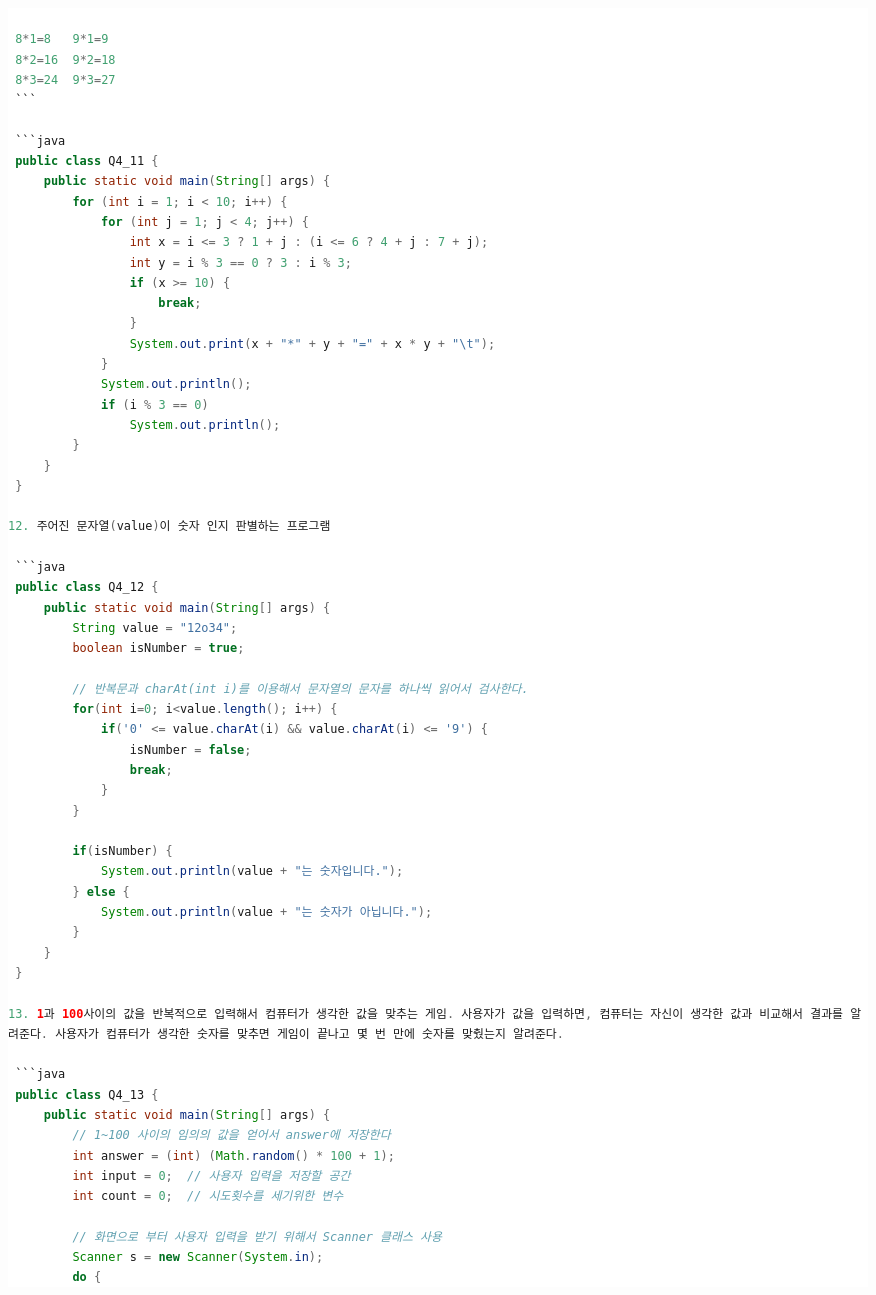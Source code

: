    ```java
    
    8*1=8	9*1=9
    8*2=16	9*2=18
    8*3=24	9*3=27
    ```

    ```java
    public class Q4_11 {
    	public static void main(String[] args) {
    		for (int i = 1; i < 10; i++) {
    			for (int j = 1; j < 4; j++) {
    				int x = i <= 3 ? 1 + j : (i <= 6 ? 4 + j : 7 + j);
    				int y = i % 3 == 0 ? 3 : i % 3;
    				if (x >= 10) {
    					break;
    				}
    				System.out.print(x + "*" + y + "=" + x * y + "\t");
    			}
    			System.out.println();
    			if (i % 3 == 0)
    				System.out.println();
    		}
    	}
    }

12. 주어진 문자열(value)이 숫자 인지 판별하는 프로그램

    ```java
    public class Q4_12 {
    	public static void main(String[] args) {
    		String value = "12o34";
    		boolean isNumber = true;
    		
    		// 반복문과 charAt(int i)를 이용해서 문자열의 문자를 하나씩 읽어서 검사한다.
    		for(int i=0; i<value.length(); i++) {
    			if('0' <= value.charAt(i) && value.charAt(i) <= '9') {
    				isNumber = false;
    				break;
    			}
    		}
    		
    		if(isNumber) {
    			System.out.println(value + "는 숫자입니다.");
    		} else {
    			System.out.println(value + "는 숫자가 아닙니다.");
    		}
    	}
    }

13. 1과 100사이의 값을 반복적으로 입력해서 컴퓨터가 생각한 값을 맞추는 게임. 사용자가 값을 입력하면, 컴퓨터는 자신이 생각한 값과 비교해서 결과를 알려준다. 사용자가 컴퓨터가 생각한 숫자를 맞추면 게임이 끝나고 몇 번 만에 숫자를 맞췄는지 알려준다.

    ```java
    public class Q4_13 {
    	public static void main(String[] args) {
    		// 1~100 사이의 임의의 값을 얻어서 answer에 저장한다
    		int answer = (int) (Math.random() * 100 + 1);
    		int input = 0;	// 사용자 입력을 저장할 공간
    		int count = 0;	// 시도횟수를 세기위한 변수
    		
    		// 화면으로 부터 사용자 입력을 받기 위해서 Scanner 클래스 사용
    		Scanner s = new Scanner(System.in);
    		do {
   ```